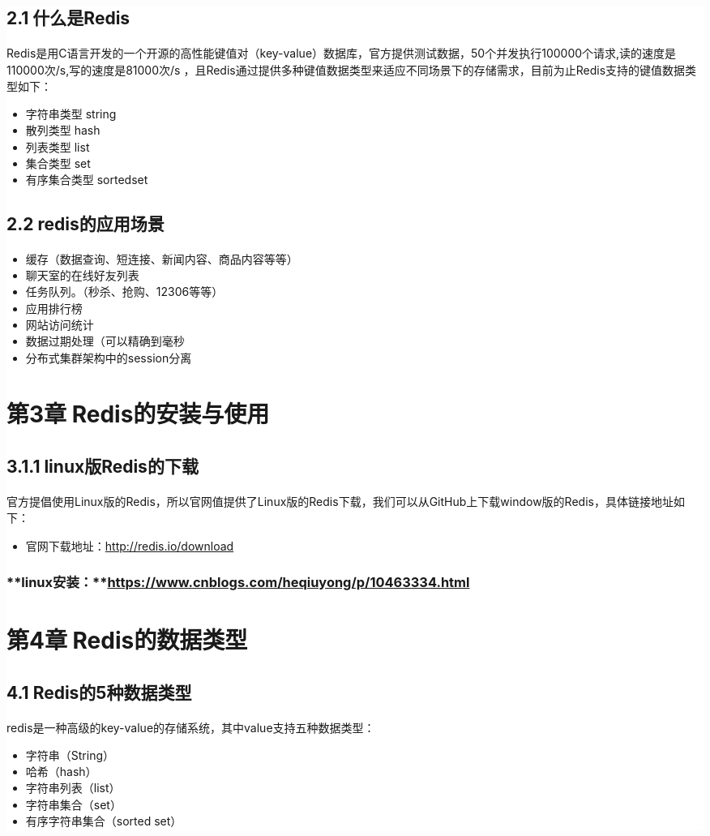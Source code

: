 ## 2.1 什么是Redis

Redis是用C语言开发的一个开源的高性能键值对（key-value）数据库，官方提供测试数据，50个并发执行100000个请求,读的速度是110000次/s,写的速度是81000次/s ，且Redis通过提供多种键值数据类型来适应不同场景下的存储需求，目前为止Redis支持的键值数据类型如下：

- 字符串类型 string
- 散列类型 hash 
- 列表类型 list
- 集合类型 set
- 有序集合类型 sortedset

## 2.2 redis的应用场景

- 缓存（数据查询、短连接、新闻内容、商品内容等等）
- 聊天室的在线好友列表
- 任务队列。（秒杀、抢购、12306等等）
- 应用排行榜
- 网站访问统计
- 数据过期处理（可以精确到毫秒
- 分布式集群架构中的session分离

# 第3章 Redis的安装与使用

## 3.1.1 linux版Redis的下载

官方提倡使用Linux版的Redis，所以官网值提供了Linux版的Redis下载，我们可以从GitHub上下载window版的Redis，具体链接地址如下：

- 官网下载地址：<http://redis.io/download>







### **linux安装：**https://www.cnblogs.com/heqiuyong/p/10463334.html

 

 



# 第4章 Redis的数据类型

## 4.1 Redis的5种数据类型

redis是一种高级的key-value的存储系统，其中value支持五种数据类型：

- 字符串（String）
- 哈希（hash）
- 字符串列表（list）
- 字符串集合（set）
- 有序字符串集合（sorted set）
